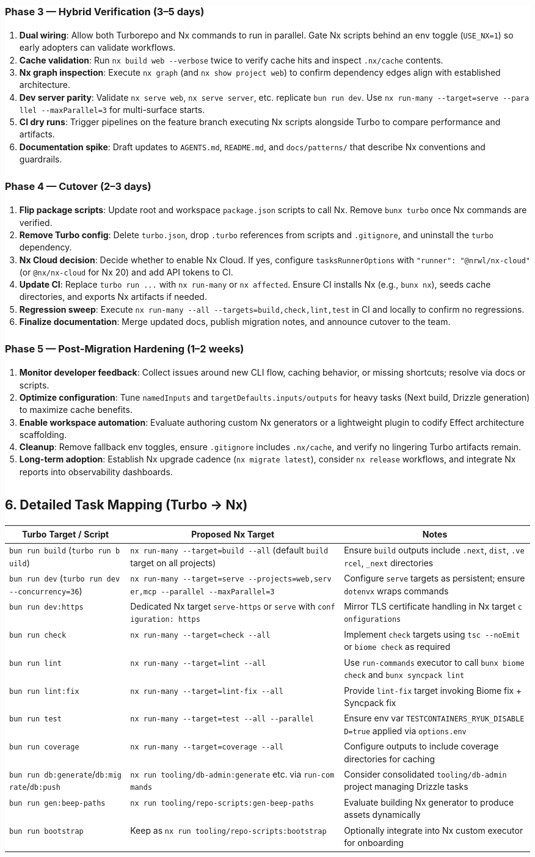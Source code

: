 ### Phase 3 — Hybrid Verification (3–5 days)
1. **Dual wiring**: Allow both Turborepo and Nx commands to run in parallel. Gate Nx scripts behind an env toggle (`USE_NX=1`) so early adopters can validate workflows.
2. **Cache validation**: Run `nx build web --verbose` twice to verify cache hits and inspect `.nx/cache` contents.
3. **Nx graph inspection**: Execute `nx graph` (and `nx show project web`) to confirm dependency edges align with established architecture.
4. **Dev server parity**: Validate `nx serve web`, `nx serve server`, etc. replicate `bun run dev`. Use `nx run-many --target=serve --parallel --maxParallel=3` for multi-surface starts.
5. **CI dry runs**: Trigger pipelines on the feature branch executing Nx scripts alongside Turbo to compare performance and artifacts.
6. **Documentation spike**: Draft updates to `AGENTS.md`, `README.md`, and `docs/patterns/` that describe Nx conventions and guardrails.

### Phase 4 — Cutover (2–3 days)
1. **Flip package scripts**: Update root and workspace `package.json` scripts to call Nx. Remove `bunx turbo` once Nx commands are verified.
2. **Remove Turbo config**: Delete `turbo.json`, drop `.turbo` references from scripts and `.gitignore`, and uninstall the `turbo` dependency.
3. **Nx Cloud decision**: Decide whether to enable Nx Cloud. If yes, configure `tasksRunnerOptions` with `"runner": "@nrwl/nx-cloud"` (or `@nx/nx-cloud` for Nx 20) and add API tokens to CI.
4. **Update CI**: Replace `turbo run ...` with `nx run-many` or `nx affected`. Ensure CI installs Nx (e.g., `bunx nx`), seeds cache directories, and exports Nx artifacts if needed.
5. **Regression sweep**: Execute `nx run-many --all --targets=build,check,lint,test` in CI and locally to confirm no regressions.
6. **Finalize documentation**: Merge updated docs, publish migration notes, and announce cutover to the team.

### Phase 5 — Post-Migration Hardening (1–2 weeks)
1. **Monitor developer feedback**: Collect issues around new CLI flow, caching behavior, or missing shortcuts; resolve via docs or scripts.
2. **Optimize configuration**: Tune `namedInputs` and `targetDefaults.inputs/outputs` for heavy tasks (Next build, Drizzle generation) to maximize cache benefits.
3. **Enable workspace automation**: Evaluate authoring custom Nx generators or a lightweight plugin to codify Effect architecture scaffolding.
4. **Cleanup**: Remove fallback env toggles, ensure `.gitignore` includes `.nx/cache`, and verify no lingering Turbo artifacts remain.
5. **Long-term adoption**: Establish Nx upgrade cadence (`nx migrate latest`), consider `nx release` workflows, and integrate Nx reports into observability dashboards.

## 6. Detailed Task Mapping (Turbo → Nx)
| Turbo Target / Script | Proposed Nx Target | Notes |
|-----------------------|--------------------|-------|
| `bun run build` (`turbo run build`) | `nx run-many --target=build --all` (default `build` target on all projects) | Ensure `build` outputs include `.next`, `dist`, `.vercel`, `_next` directories |
| `bun run dev` (`turbo run dev --concurrency=36`) | `nx run-many --target=serve --projects=web,server,mcp --parallel --maxParallel=3` | Configure `serve` targets as persistent; ensure `dotenvx` wraps commands |
| `bun run dev:https` | Dedicated Nx target `serve-https` or `serve` with `configuration: https` | Mirror TLS certificate handling in Nx target `configurations` |
| `bun run check` | `nx run-many --target=check --all` | Implement `check` targets using `tsc --noEmit` or `biome check` as required |
| `bun run lint` | `nx run-many --target=lint --all` | Use `run-commands` executor to call `bunx biome check` and `bunx syncpack lint` |
| `bun run lint:fix` | `nx run-many --target=lint-fix --all` | Provide `lint-fix` target invoking Biome fix + Syncpack fix |
| `bun run test` | `nx run-many --target=test --all --parallel` | Ensure env var `TESTCONTAINERS_RYUK_DISABLED=true` applied via `options.env` |
| `bun run coverage` | `nx run-many --target=coverage --all` | Configure outputs to include coverage directories for caching |
| `bun run db:generate`/`db:migrate`/`db:push` | `nx run tooling/db-admin:generate` etc. via `run-commands` | Consider consolidated `tooling/db-admin` project managing Drizzle tasks |
| `bun run gen:beep-paths` | `nx run tooling/repo-scripts:gen-beep-paths` | Evaluate building Nx generator to produce assets dynamically |
| `bun run bootstrap` | Keep as `nx run tooling/repo-scripts:bootstrap` | Optionally integrate into Nx custom executor for onboarding |